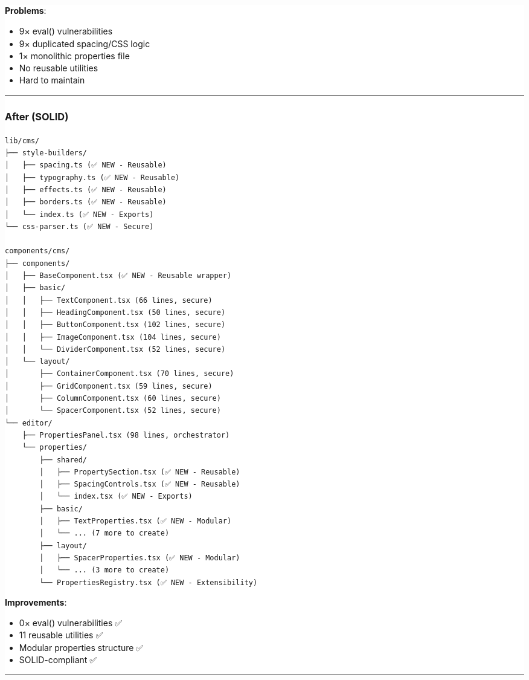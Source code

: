 **Problems**:
- 9× eval() vulnerabilities
- 9× duplicated spacing/CSS logic
- 1× monolithic properties file
- No reusable utilities
- Hard to maintain

---

### After (SOLID)
```
lib/cms/
├── style-builders/
│   ├── spacing.ts (✅ NEW - Reusable)
│   ├── typography.ts (✅ NEW - Reusable)
│   ├── effects.ts (✅ NEW - Reusable)
│   ├── borders.ts (✅ NEW - Reusable)
│   └── index.ts (✅ NEW - Exports)
└── css-parser.ts (✅ NEW - Secure)

components/cms/
├── components/
│   ├── BaseComponent.tsx (✅ NEW - Reusable wrapper)
│   ├── basic/
│   │   ├── TextComponent.tsx (66 lines, secure)
│   │   ├── HeadingComponent.tsx (50 lines, secure)
│   │   ├── ButtonComponent.tsx (102 lines, secure)
│   │   ├── ImageComponent.tsx (104 lines, secure)
│   │   └── DividerComponent.tsx (52 lines, secure)
│   └── layout/
│       ├── ContainerComponent.tsx (70 lines, secure)
│       ├── GridComponent.tsx (59 lines, secure)
│       ├── ColumnComponent.tsx (60 lines, secure)
│       └── SpacerComponent.tsx (52 lines, secure)
└── editor/
    ├── PropertiesPanel.tsx (98 lines, orchestrator)
    └── properties/
        ├── shared/
        │   ├── PropertySection.tsx (✅ NEW - Reusable)
        │   ├── SpacingControls.tsx (✅ NEW - Reusable)
        │   └── index.tsx (✅ NEW - Exports)
        ├── basic/
        │   ├── TextProperties.tsx (✅ NEW - Modular)
        │   └── ... (7 more to create)
        ├── layout/
        │   ├── SpacerProperties.tsx (✅ NEW - Modular)
        │   └── ... (3 more to create)
        └── PropertiesRegistry.tsx (✅ NEW - Extensibility)
```

**Improvements**:
- 0× eval() vulnerabilities ✅
- 11 reusable utilities ✅
- Modular properties structure ✅
- SOLID-compliant ✅

---